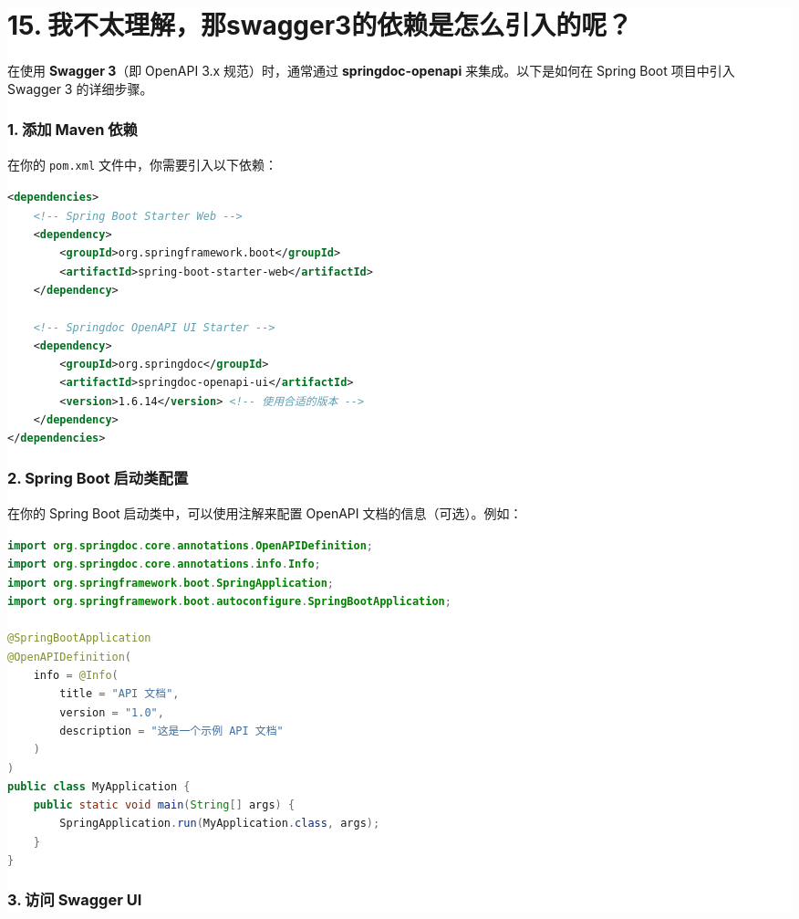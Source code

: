 # 15. 我不太理解，那swagger3的依赖是怎么引入的呢？
在使用 **Swagger 3**（即 OpenAPI 3.x 规范）时，通常通过 **springdoc-openapi** 来集成。以下是如何在 Spring Boot 项目中引入 Swagger 3 的详细步骤。

### 1. 添加 Maven 依赖

在你的 `pom.xml` 文件中，你需要引入以下依赖：

```xml
<dependencies>
    <!-- Spring Boot Starter Web -->
    <dependency>
        <groupId>org.springframework.boot</groupId>
        <artifactId>spring-boot-starter-web</artifactId>
    </dependency>

    <!-- Springdoc OpenAPI UI Starter -->
    <dependency>
        <groupId>org.springdoc</groupId>
        <artifactId>springdoc-openapi-ui</artifactId>
        <version>1.6.14</version> <!-- 使用合适的版本 -->
    </dependency>
</dependencies>
```

### 2. Spring Boot 启动类配置

在你的 Spring Boot 启动类中，可以使用注解来配置 OpenAPI 文档的信息（可选）。例如：

```java
import org.springdoc.core.annotations.OpenAPIDefinition;
import org.springdoc.core.annotations.info.Info;
import org.springframework.boot.SpringApplication;
import org.springframework.boot.autoconfigure.SpringBootApplication;

@SpringBootApplication
@OpenAPIDefinition(
    info = @Info(
        title = "API 文档",
        version = "1.0",
        description = "这是一个示例 API 文档"
    )
)
public class MyApplication {
    public static void main(String[] args) {
        SpringApplication.run(MyApplication.class, args);
    }
}
```

### 3. 访问 Swagger UI

